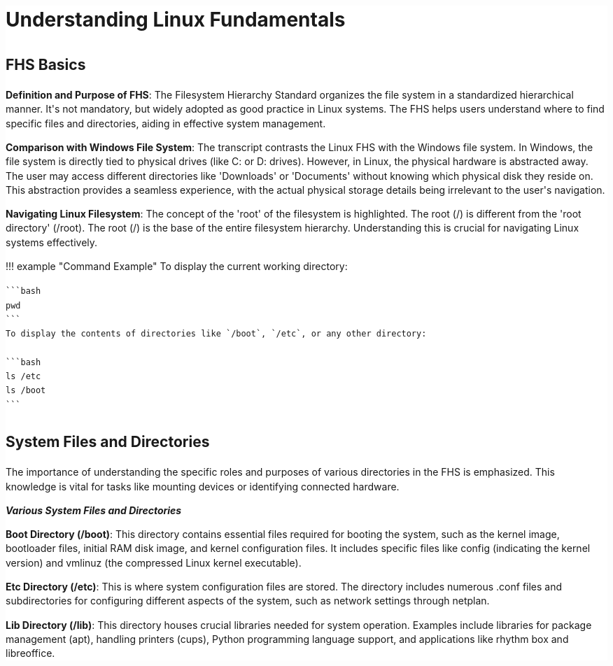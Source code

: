 # Understanding Linux Fundamentals

## FHS Basics

**Definition and Purpose of FHS**: The Filesystem Hierarchy Standard organizes the file system in a standardized hierarchical manner. It's not mandatory, but widely adopted as good practice in Linux systems. The FHS helps users understand where to find specific files and directories, aiding in effective system management.

**Comparison with Windows File System**: The transcript contrasts the Linux FHS with the Windows file system. In Windows, the file system is directly tied to physical drives (like C: or D: drives). However, in Linux, the physical hardware is abstracted away. The user may access different directories like 'Downloads' or 'Documents' without knowing which physical disk they reside on. This abstraction provides a seamless experience, with the actual physical storage details being irrelevant to the user's navigation.

**Navigating Linux Filesystem**: The concept of the 'root' of the filesystem is highlighted. The root (/) is different from the 'root directory' (/root). The root (/) is the base of the entire filesystem hierarchy. Understanding this is crucial for navigating Linux systems effectively.

!!! example "Command Example"
    To display the current working directory:

    ```bash
    pwd
    ```
    To display the contents of directories like `/boot`, `/etc`, or any other directory:

    ```bash
    ls /etc
    ls /boot
    ```

## System Files and Directories

The importance of understanding the specific roles and purposes of various directories in the FHS is emphasized. This knowledge is vital for tasks like mounting devices or identifying connected hardware.

***Various System Files and Directories***

**Boot Directory (/boot)**: This directory contains essential files required for booting the system, such as the kernel image, bootloader files, initial RAM disk image, and kernel configuration files. It includes specific files like config (indicating the kernel version) and vmlinuz (the compressed Linux kernel executable).

**Etc Directory (/etc)**: This is where system configuration files are stored. The directory includes numerous .conf files and subdirectories for configuring different aspects of the system, such as network settings through netplan.

**Lib Directory (/lib)**: This directory houses crucial libraries needed for system operation. Examples include libraries for package management (apt), handling printers (cups), Python programming language support, and applications like rhythm box and libreoffice.
